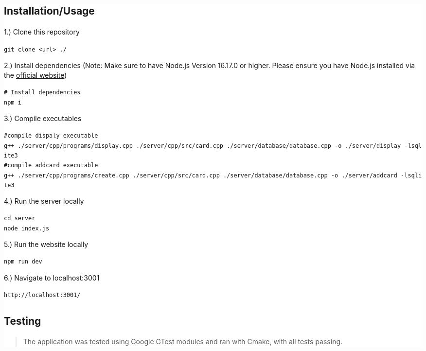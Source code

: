 
 ## Installation/Usage
 1.) Clone this repository
 ```
git clone <url> ./
```
 2.) Install dependencies (Note: Make sure to have Node.js Version 16.17.0 or higher. Please ensure you have Node.js installed via the [official website](https://nodejs.org/en))
 ```
# Install dependencies
npm i
```
3.) Compile executables
 ```
#compile dispaly executable
g++ ./server/cpp/programs/display.cpp ./server/cpp/src/card.cpp ./server/database/database.cpp -o ./server/display -lsqlite3
#compile addcard executable
g++ ./server/cpp/programs/create.cpp ./server/cpp/src/card.cpp ./server/database/database.cpp -o ./server/addcard -lsqlite3
```
4.) Run the server locally
 ```
cd server
node index.js
```
5.) Run the website locally
 ```
npm run dev
```
6.) Navigate to localhost:3001
 ```
http://localhost:3001/
```

 ## Testing
 > The application was tested using Google GTest modules and ran with Cmake, with all tests passing.
 

